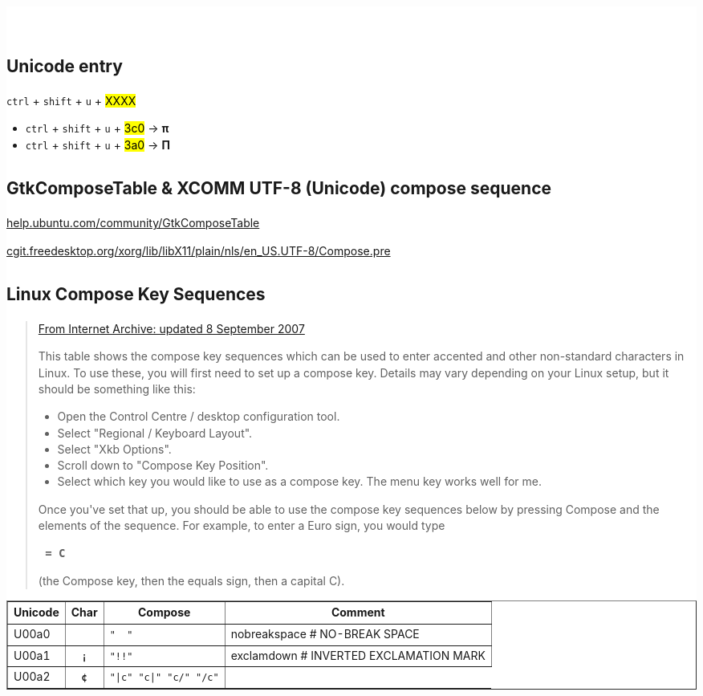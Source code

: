 &nbsp;
---

## Unicode entry

`ctrl` + `shift` + `u` + <mark>XXXX</mark>

- `ctrl` + `shift` + `u` + <mark>3c0</mark> → **π**
- `ctrl` + `shift` + `u` + <mark>3a0</mark> → **Π**

## GtkComposeTable & XCOMM UTF-8 (Unicode) compose sequence

[help.ubuntu.com/community/GtkComposeTable](https://help.ubuntu.com/community/GtkComposeTable)

[cgit.freedesktop.org/xorg/lib/libX11/plain/nls/en_US.UTF-8/Compose.pre](https://cgit.freedesktop.org/xorg/lib/libX11/plain/nls/en_US.UTF-8/Compose.pre)

## Linux Compose Key Sequences

> [From Internet Archive: updated  8 September 2007](https://web.archive.org/web/20140412090608/http://www.hermit.org/Linux/ComposeKeys.html)
> 
> This table shows the compose key sequences which can be used to enter accented and other non-standard characters in Linux. To use these, you will first need to set up a compose key.  Details may vary depending on your Linux setup, but it should be something like this:
> 
> <ul>
> <li>Open the Control Centre / desktop configuration tool.</li>
> <li>Select "Regional / Keyboard Layout".</li>
> <li>Select "Xkb Options".</li>
> <li>Scroll down to "Compose Key Position".</li>
> <li>Select which key you would like to use as a compose key. The menu key works well for me.</li>
> </ul>
> Once you've set that up, you should be able to use the compose key sequences
> below by pressing Compose and the elements of the sequence.  For example,
> to enter a Euro sign, you would type
> 
> <pre><i><Compose></i> <b>= C</b></pre>
> 
> (the Compose key, then the equals sign, then a capital C).

<p><table width="100%" border="1">
  <tr>
   <th>Unicode</th>
   <th>Char</th>
   <th>Compose</th>
   <th>Comment</th>
  </tr>
  <tr>
   <td>U00a0</td>
   <td align="center"><code><b> </b></code></td>
   <td><code>"  "</code></td>
   <td>nobreakspace # NO-BREAK SPACE</td>
  </tr>
  <tr>
   <td>U00a1</td>
   <td align="center"><code><b>¡</b></code></td>
   <td><code>"!!"</code></td>
   <td>exclamdown # INVERTED EXCLAMATION MARK</td>
  </tr>
  <tr>
   <td>U00a2</td>
   <td align="center"><code><b>¢</b></code></td>
   <td><code>"|c" "c|" "c/" "/c"</code></td>